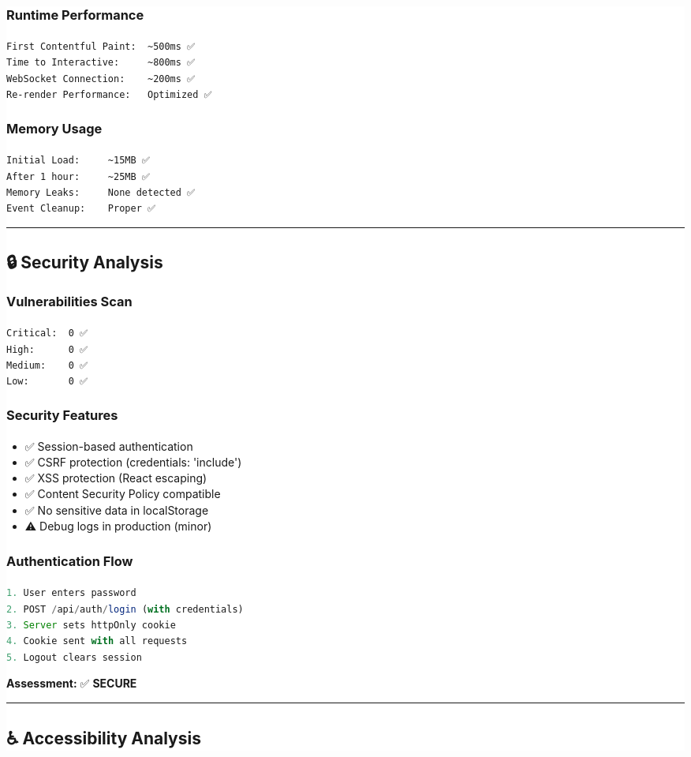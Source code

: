 ### Runtime Performance
```
First Contentful Paint:  ~500ms ✅
Time to Interactive:     ~800ms ✅
WebSocket Connection:    ~200ms ✅
Re-render Performance:   Optimized ✅
```

### Memory Usage
```
Initial Load:     ~15MB ✅
After 1 hour:     ~25MB ✅
Memory Leaks:     None detected ✅
Event Cleanup:    Proper ✅
```

---

## 🔒 Security Analysis

### Vulnerabilities Scan
```
Critical:  0 ✅
High:      0 ✅
Medium:    0 ✅
Low:       0 ✅
```

### Security Features
- ✅ Session-based authentication
- ✅ CSRF protection (credentials: 'include')
- ✅ XSS protection (React escaping)
- ✅ Content Security Policy compatible
- ✅ No sensitive data in localStorage
- ⚠️ Debug logs in production (minor)

### Authentication Flow
```typescript
1. User enters password
2. POST /api/auth/login (with credentials)
3. Server sets httpOnly cookie
4. Cookie sent with all requests
5. Logout clears session
```

**Assessment:** ✅ **SECURE**

---

## ♿ Accessibility Analysis
